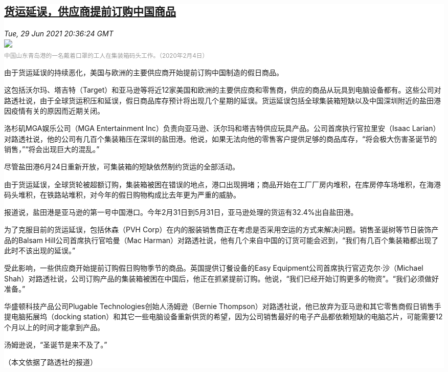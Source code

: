 
[货运延误，供应商提前订购中国商品](https://www.voachinese.com/a/suppliers-scramble-for-xmas-goods-20210629/5947180.html)
------

<div><i>Tue, 29 Jun 2021 20:36:24 GMT</i></div><img src="https://images.weserv.nl?url=gdb.voanews.com/C530BB76-AAD2-496A-9DD2-53B1A3C13EEE_r1_s_w900.jpg" width="100%"><div><small style="color: #999;">中国山东青岛港的一名戴着口罩的工人在集装箱码头工作。（2020年2月4日）</small></div><p>由于货运延误的持续恶化，美国与欧洲的主要供应商开始提前订购中国制造的假日商品。</p><p>这包括沃尔玛、塔吉特（Target）和亚马逊等将近12家美国和欧洲的主要供应商和零售商，供应的商品从玩具到电脑设备都有。这些公司对路透社说，由于全球货运积压和延误，假日商品库存预计将出现几个星期的延误。货运延误包括全球集装箱短缺以及中国深圳附近的盐田港因疫情有关的原因而近期关闭。</p><p>洛杉矶MGA娱乐公司（MGA Entertainment Inc）负责向亚马逊、沃尔玛和塔吉特供应玩具产品。公司首席执行官拉里安（Isaac Larian）对路透社说，他的公司有几百个集装箱压在深圳的盐田港。他说，如果无法向他的零售客户提供足够的商品库存，“将会极大伤害圣诞节的销售，”“将会出现巨大的混乱。”</p><p>尽管盐田港6月24日重新开放，可集装箱的短缺依然制约货运的全部活动。</p><p>由于货运延误，全球货轮被超额订购，集装箱被困在错误的地点，港口出现拥堵；商品开始在工厂厂房内堆积，在库房停车场堆积，在海港码头堆积，在铁路站堆积，对今年的假日购物构成比去年更为严重的威胁。</p><p>报道说，盐田港是亚马逊的第一号中国港口。今年2月31日到5月31日，亚马逊处理的货运有32.4%出自盐田港。</p><p>为了克服目前的货运延误，包括休森（PVH Corp）在内的服装销售商正在考虑是否采用空运的方式来解决问题。销售圣诞树等节日装饰产品的Balsam Hill公司首席执行官哈曼（Mac Harman）对路透社说，他有几个来自中国的订货可能会迟到，“我们有几百个集装箱都出现了此时不该出现的延误。”</p><p>受此影响，一些供应商开始提前订购假日购物季节的商品。英国提供订餐设备的Easy Equipment公司首席执行官迈克尔·沙（Michael Shah）对路透社说，公司订购产品的集装箱被困在中国后，他正在抓紧提前订购。他说，“我们已经开始订购更多的物资”。“我们必须做好准备。”</p><p>华盛顿科技产品公司Plugable Technologies创始人汤姆逊（Bernie Thompson）对路透社说，他已放弃为亚马逊和其它零售商假日销售手提电脑拓展坞（docking station）和其它一些电脑设备重新供货的希望，因为公司销售最好的电子产品都依赖短缺的电脑芯片，可能需要12个月以上的时间才能拿到产品。</p><p>汤姆逊说，“圣诞节是来不及了。”</p><p>（本文依据了路透社的报道）</p>
